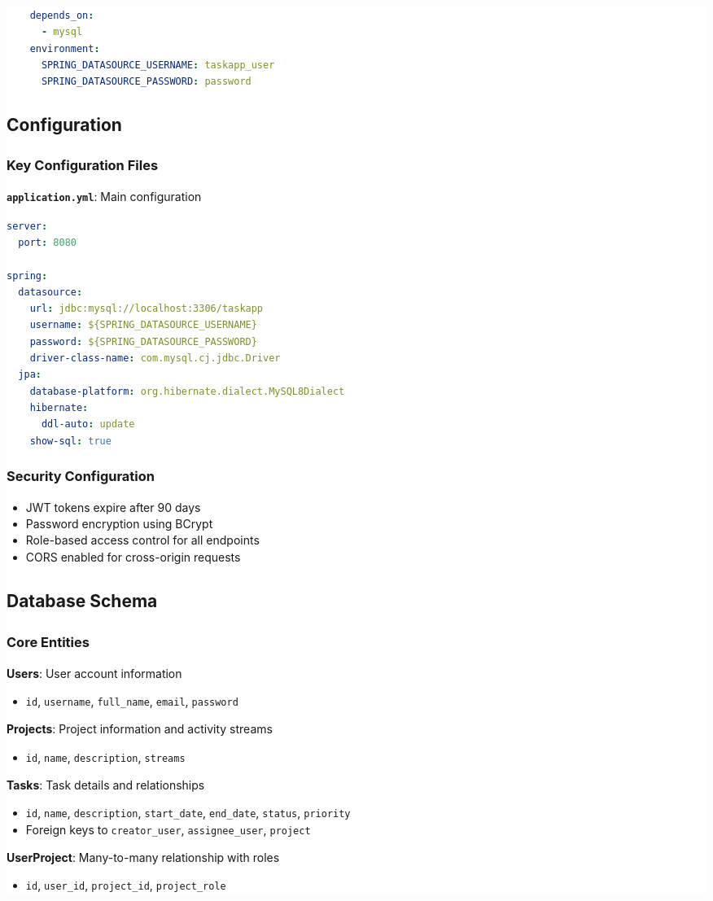 ```yaml
    depends_on:
      - mysql
    environment:
      SPRING_DATASOURCE_USERNAME: taskapp_user
      SPRING_DATASOURCE_PASSWORD: password
```

## Configuration

### Key Configuration Files

**`application.yml`**: Main configuration
```yaml
server:
  port: 8080

spring:
  datasource:
    url: jdbc:mysql://localhost:3306/taskapp
    username: ${SPRING_DATASOURCE_USERNAME}
    password: ${SPRING_DATASOURCE_PASSWORD}
    driver-class-name: com.mysql.cj.jdbc.Driver
  jpa:
    database-platform: org.hibernate.dialect.MySQL8Dialect
    hibernate:
      ddl-auto: update
    show-sql: true
```

### Security Configuration
- JWT tokens expire after 90 days
- Password encryption using BCrypt
- Role-based access control for all endpoints
- CORS enabled for cross-origin requests

## Database Schema

### Core Entities

**Users**: User account information
- `id`, `username`, `full_name`, `email`, `password`

**Projects**: Project information and activity streams
- `id`, `name`, `description`, `streams`

**Tasks**: Task details and relationships
- `id`, `name`, `description`, `start_date`, `end_date`, `status`, `priority`
- Foreign keys to `creator_user`, `assignee_user`, `project`

**UserProject**: Many-to-many relationship with roles
- `id`, `user_id`, `project_id`, `project_role`
